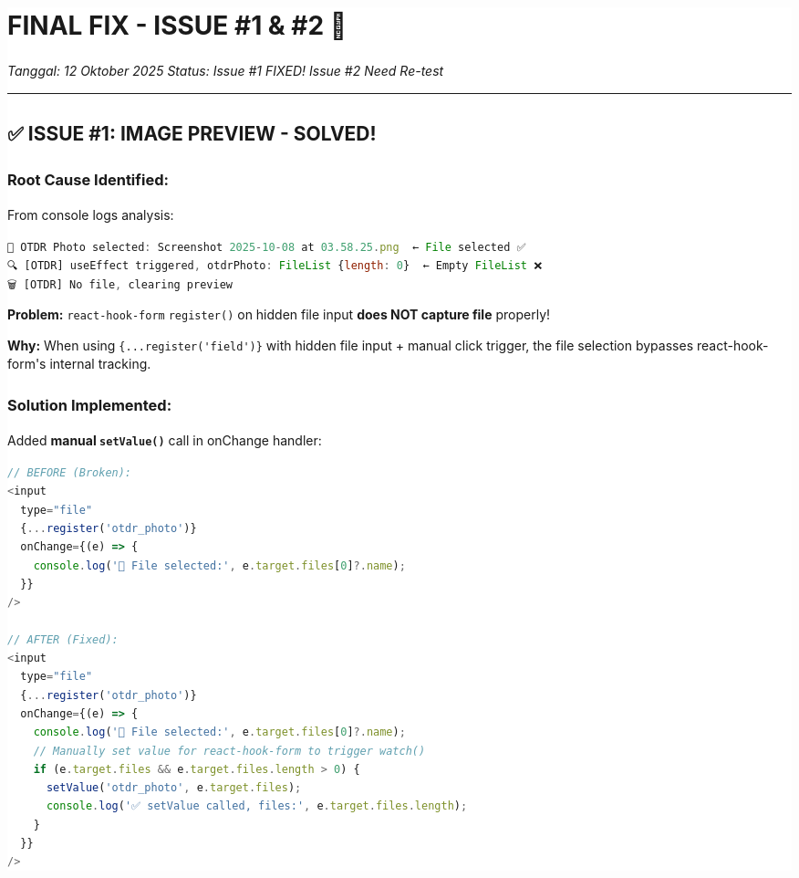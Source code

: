 # FINAL FIX - ISSUE #1 & #2 🎯
*Tanggal: 12 Oktober 2025*
*Status: Issue #1 FIXED! Issue #2 Need Re-test*

---

## ✅ **ISSUE #1: IMAGE PREVIEW - SOLVED!**

### **Root Cause Identified:**

From console logs analysis:
```javascript
📁 OTDR Photo selected: Screenshot 2025-10-08 at 03.58.25.png  ← File selected ✅
🔍 [OTDR] useEffect triggered, otdrPhoto: FileList {length: 0}  ← Empty FileList ❌
🗑️ [OTDR] No file, clearing preview
```

**Problem:** `react-hook-form` `register()` on hidden file input **does NOT capture file** properly!

**Why:** When using `{...register('field')}` with hidden file input + manual click trigger, the file selection bypasses react-hook-form's internal tracking.

### **Solution Implemented:**

Added **manual `setValue()`** call in onChange handler:

```javascript
// BEFORE (Broken):
<input
  type="file"
  {...register('otdr_photo')}
  onChange={(e) => {
    console.log('📁 File selected:', e.target.files[0]?.name);
  }}
/>

// AFTER (Fixed):
<input
  type="file"
  {...register('otdr_photo')}
  onChange={(e) => {
    console.log('📁 File selected:', e.target.files[0]?.name);
    // Manually set value for react-hook-form to trigger watch()
    if (e.target.files && e.target.files.length > 0) {
      setValue('otdr_photo', e.target.files);
      console.log('✅ setValue called, files:', e.target.files.length);
    }
  }}
/>
```
